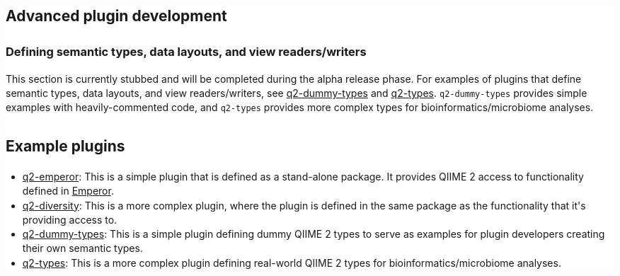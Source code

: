 ## Advanced plugin development

### Defining semantic types, data layouts, and view readers/writers

This section is currently stubbed and will be completed during the alpha release phase. For examples of plugins that define semantic types, data layouts, and view readers/writers, see [q2-dummy-types](https://github.com/qiime2/q2-dummy-types) and [q2-types](https://github.com/qiime2/q2-types). `q2-dummy-types` provides simple examples with heavily-commented code, and `q2-types` provides more complex types for bioinformatics/microbiome analyses.

## Example plugins
* [q2-emperor](https://github.com/qiime2/q2-emperor): This is a simple plugin that is defined as a stand-alone package. It provides QIIME 2 access to functionality defined in [Emperor](https://github.com/biocore/emperor).
* [q2-diversity](https://github.com/qiime2/q2-diversity): This is a more complex plugin, where the plugin is defined in the same package as the functionality that it's providing access to.
* [q2-dummy-types](https://github.com/qiime2/q2-dummy-types): This is a simple plugin defining dummy QIIME 2 types to serve as examples for plugin developers creating their own semantic types.
* [q2-types](https://github.com/qiime2/q2-types): This is a more complex plugin defining real-world QIIME 2 types for bioinformatics/microbiome analyses.
